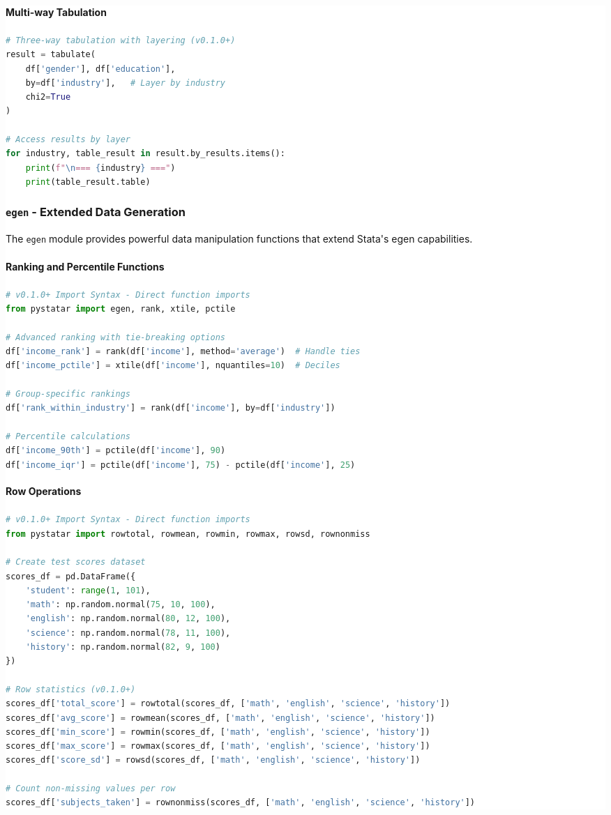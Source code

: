 #### Multi-way Tabulation
```python
# Three-way tabulation with layering (v0.1.0+)
result = tabulate(
    df['gender'], df['education'],
    by=df['industry'],   # Layer by industry
    chi2=True
)

# Access results by layer
for industry, table_result in result.by_results.items():
    print(f"\n=== {industry} ===")
    print(table_result.table)
```

### `egen` - Extended Data Generation

The `egen` module provides powerful data manipulation functions that extend Stata's egen capabilities.

#### Ranking and Percentile Functions
```python
# v0.1.0+ Import Syntax - Direct function imports
from pystatar import egen, rank, xtile, pctile

# Advanced ranking with tie-breaking options
df['income_rank'] = rank(df['income'], method='average')  # Handle ties
df['income_pctile'] = xtile(df['income'], nquantiles=10)  # Deciles

# Group-specific rankings
df['rank_within_industry'] = rank(df['income'], by=df['industry'])

# Percentile calculations
df['income_90th'] = pctile(df['income'], 90)
df['income_iqr'] = pctile(df['income'], 75) - pctile(df['income'], 25)
```

#### Row Operations
```python
# v0.1.0+ Import Syntax - Direct function imports
from pystatar import rowtotal, rowmean, rowmin, rowmax, rowsd, rownonmiss

# Create test scores dataset
scores_df = pd.DataFrame({
    'student': range(1, 101),
    'math': np.random.normal(75, 10, 100),
    'english': np.random.normal(80, 12, 100),
    'science': np.random.normal(78, 11, 100),
    'history': np.random.normal(82, 9, 100)
})

# Row statistics (v0.1.0+)
scores_df['total_score'] = rowtotal(scores_df, ['math', 'english', 'science', 'history'])
scores_df['avg_score'] = rowmean(scores_df, ['math', 'english', 'science', 'history'])
scores_df['min_score'] = rowmin(scores_df, ['math', 'english', 'science', 'history'])
scores_df['max_score'] = rowmax(scores_df, ['math', 'english', 'science', 'history'])
scores_df['score_sd'] = rowsd(scores_df, ['math', 'english', 'science', 'history'])

# Count non-missing values per row
scores_df['subjects_taken'] = rownonmiss(scores_df, ['math', 'english', 'science', 'history'])
```
